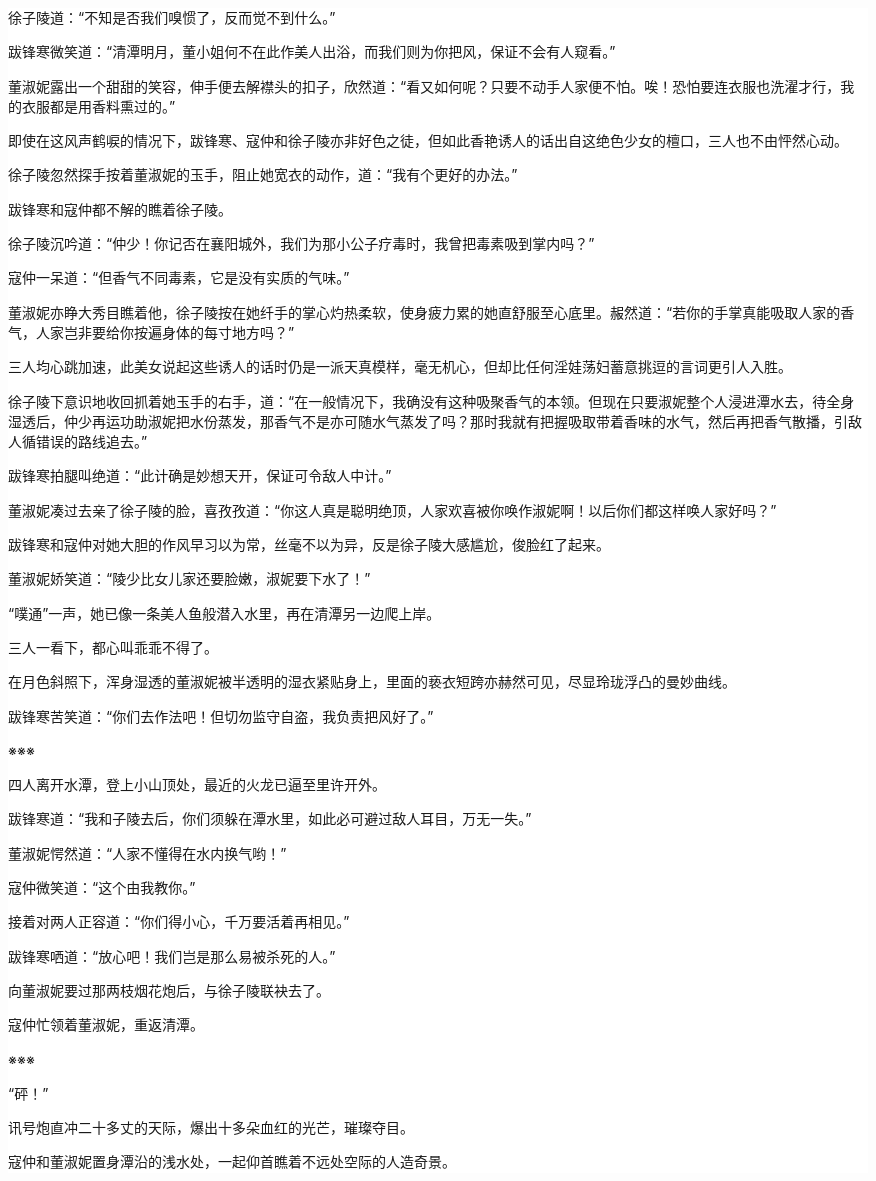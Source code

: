 徐子陵道：“不知是否我们嗅惯了，反而觉不到什么。”

跋锋寒微笑道：“清潭明月，董小姐何不在此作美人出浴，而我们则为你把风，保证不会有人窥看。”

董淑妮露出一个甜甜的笑容，伸手便去解襟头的扣子，欣然道：“看又如何呢？只要不动手人家便不怕。唉！恐怕要连衣服也洗濯才行，我的衣服都是用香料熏过的。”

即使在这风声鹤唳的情况下，跋锋寒、寇仲和徐子陵亦非好色之徒，但如此香艳诱人的话出自这绝色少女的檀口，三人也不由怦然心动。

徐子陵忽然探手按着董淑妮的玉手，阻止她宽衣的动作，道：“我有个更好的办法。”

跋锋寒和寇仲都不解的瞧着徐子陵。

徐子陵沉吟道：“仲少！你记否在襄阳城外，我们为那小公子疗毒时，我曾把毒素吸到掌内吗？”

寇仲一呆道：“但香气不同毒素，它是没有实质的气味。”

董淑妮亦睁大秀目瞧着他，徐子陵按在她纤手的掌心灼热柔软，使身疲力累的她直舒服至心底里。赧然道：“若你的手掌真能吸取人家的香气，人家岂非要给你按遍身体的每寸地方吗？”

三人均心跳加速，此美女说起这些诱人的话时仍是一派天真模样，毫无机心，但却比任何淫娃荡妇蓄意挑逗的言词更引人入胜。

徐子陵下意识地收回抓着她玉手的右手，道：“在一般情况下，我确没有这种吸聚香气的本领。但现在只要淑妮整个人浸进潭水去，待全身湿透后，仲少再运功助淑妮把水份蒸发，那香气不是亦可随水气蒸发了吗？那时我就有把握吸取带着香味的水气，然后再把香气散播，引敌人循错误的路线追去。”

跋锋寒拍腿叫绝道：“此计确是妙想天开，保证可令敌人中计。”

董淑妮凑过去亲了徐子陵的脸，喜孜孜道：“你这人真是聪明绝顶，人家欢喜被你唤作淑妮啊！以后你们都这样唤人家好吗？”

跋锋寒和寇仲对她大胆的作风早习以为常，丝毫不以为异，反是徐子陵大感尴尬，俊脸红了起来。

董淑妮娇笑道：“陵少比女儿家还要脸嫩，淑妮要下水了！”

“噗通”一声，她已像一条美人鱼般潜入水里，再在清潭另一边爬上岸。

三人一看下，都心叫乖乖不得了。

在月色斜照下，浑身湿透的董淑妮被半透明的湿衣紧贴身上，里面的亵衣短跨亦赫然可见，尽显玲珑浮凸的曼妙曲线。

跋锋寒苦笑道：“你们去作法吧！但切勿监守自盗，我负责把风好了。”

※※※

四人离开水潭，登上小山顶处，最近的火龙已逼至里许开外。

跋锋寒道：“我和子陵去后，你们须躲在潭水里，如此必可避过敌人耳目，万无一失。”

董淑妮愕然道：“人家不懂得在水内换气哟！”

寇仲微笑道：“这个由我教你。”

接着对两人正容道：“你们得小心，千万要活着再相见。”

跋锋寒哂道：“放心吧！我们岂是那么易被杀死的人。”

向董淑妮要过那两枝烟花炮后，与徐子陵联袂去了。

寇仲忙领着董淑妮，重返清潭。

※※※

“砰！”

讯号炮直冲二十多丈的天际，爆出十多朵血红的光芒，璀璨夺目。

寇仲和董淑妮置身潭沿的浅水处，一起仰首瞧着不远处空际的人造奇景。
